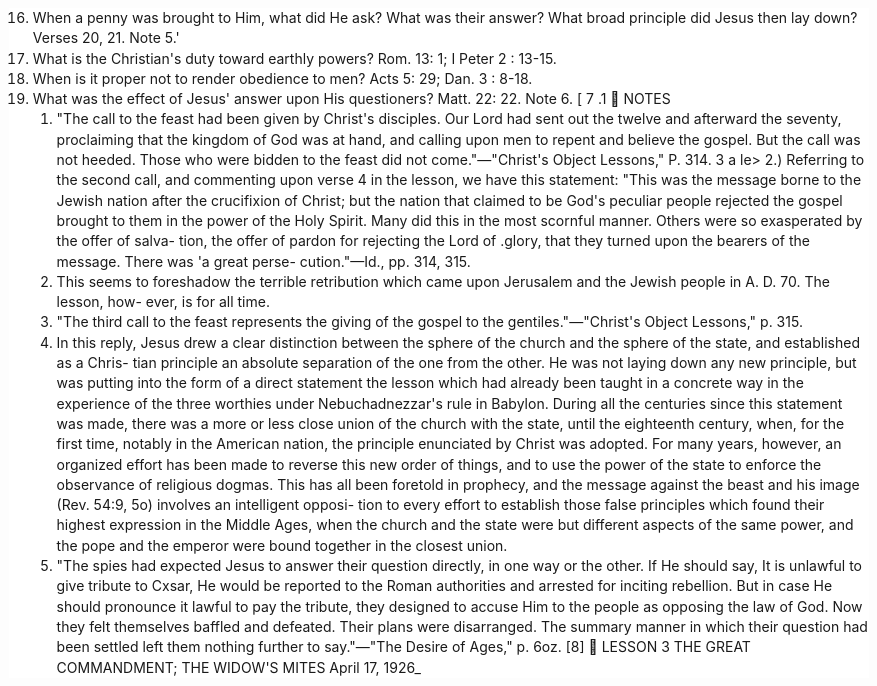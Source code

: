 16. When a penny was brought to Him, what did He ask? What
     was their answer? What broad principle did Jesus then lay
     down? Verses 20, 21. Note 5.'
17. What is the Christian's duty toward earthly powers? Rom.
     13: 1; I Peter 2 : 13-15.
18. When is it proper not to render obedience to men? Acts 5: 29;
      Dan. 3 : 8-18.
19. What was the effect of Jesus' answer upon His questioners?
      Matt. 22: 22. Note 6.
                                        [ 7 .1
                                  NOTES
     1. "The call to the feast had been given by Christ's disciples. Our
 Lord had sent out the twelve and afterward the seventy, proclaiming
 that the kingdom of God was at hand, and calling upon men to repent
 and believe the gospel. But the call was not heeded. Those who
 were bidden to the feast did not come."—"Christ's Object Lessons,"
 P. 314. 3 a le>
     2.) Referring to the second call, and commenting upon verse 4 in
 the lesson, we have this statement: "This was the message borne to
 the Jewish nation after the crucifixion of Christ; but the nation that
 claimed to be God's peculiar people rejected the gospel brought to
 them in the power of the Holy Spirit. Many did this in the most
 scornful manner. Others were so exasperated by the offer of salva-
 tion, the offer of pardon for rejecting the Lord of .glory, that they
 turned upon the bearers of the message. There was 'a great perse-
 cution."—Id., pp. 314, 315.
     3. This seems to foreshadow the terrible retribution which came
 upon Jerusalem and the Jewish people in A. D. 70. The lesson, how-
 ever, is for all time.
     4. "The third call to the feast represents the giving of the gospel
 to the gentiles."—"Christ's Object Lessons," p. 315.
     5. In this reply, Jesus drew a clear distinction between the sphere
 of the church and the sphere of the state, and established as a Chris-
tian principle an absolute separation of the one from the other. He
 was not laying down any new principle, but was putting into the
 form of a direct statement the lesson which had already been taught
 in a concrete way in the experience of the three worthies under
 Nebuchadnezzar's rule in Babylon. During all the centuries since this
statement was made, there was a more or less close union of the
church with the state, until the eighteenth century, when, for the
first time, notably in the American nation, the principle enunciated
by Christ was adopted. For many years, however, an organized
effort has been made to reverse this new order of things, and to use
the power of the state to enforce the observance of religious dogmas.
This has all been foretold in prophecy, and the message against the
beast and his image (Rev. 54:9, 5o) involves an intelligent opposi-
tion to every effort to establish those false principles which found
their highest expression in the Middle Ages, when the church and the
state were but different aspects of the same power, and the pope and
the emperor were bound together in the closest union.
    6. "The spies had expected Jesus to answer their question directly,
in one way or the other. If He should say, It is unlawful to give
tribute to Cxsar, He would be reported to the Roman authorities and
arrested for inciting rebellion. But in case He should pronounce it
lawful to pay the tribute, they designed to accuse Him to the people
as opposing the law of God. Now they felt themselves baffled and
defeated. Their plans were disarranged. The summary manner in
which their question had been settled left them nothing further to
say."—"The Desire of Ages," p. 6oz.
                                 [8]
                               LESSON 3
             THE GREAT COMMANDMENT;
                 THE WIDOW'S MITES
                              April 17, 1926_